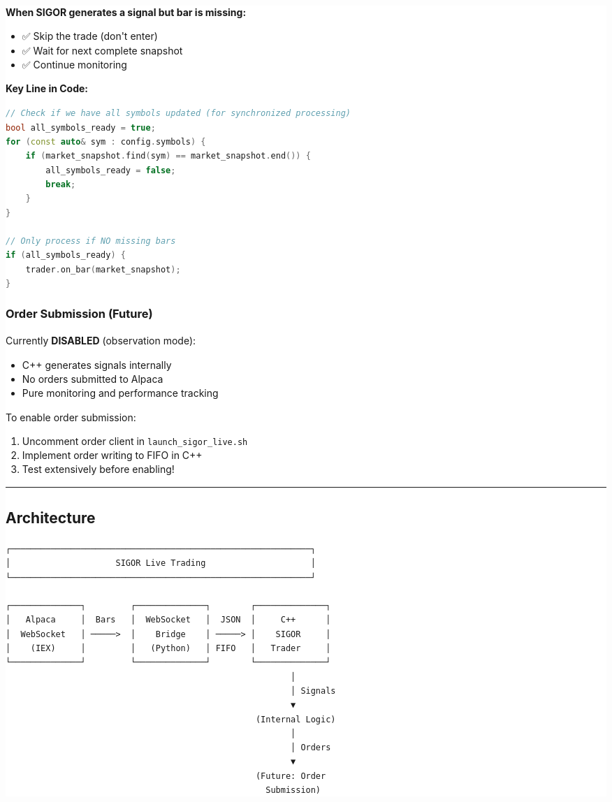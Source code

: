 **When SIGOR generates a signal but bar is missing:**
- ✅ Skip the trade (don't enter)
- ✅ Wait for next complete snapshot
- ✅ Continue monitoring

**Key Line in Code:**
```cpp
// Check if we have all symbols updated (for synchronized processing)
bool all_symbols_ready = true;
for (const auto& sym : config.symbols) {
    if (market_snapshot.find(sym) == market_snapshot.end()) {
        all_symbols_ready = false;
        break;
    }
}

// Only process if NO missing bars
if (all_symbols_ready) {
    trader.on_bar(market_snapshot);
}
```

### Order Submission (Future)

Currently **DISABLED** (observation mode):
- C++ generates signals internally
- No orders submitted to Alpaca
- Pure monitoring and performance tracking

To enable order submission:
1. Uncomment order client in `launch_sigor_live.sh`
2. Implement order writing to FIFO in C++
3. Test extensively before enabling!

---

## Architecture

```
┌────────────────────────────────────────────────────────────┐
│                     SIGOR Live Trading                     │
└────────────────────────────────────────────────────────────┘

┌──────────────┐         ┌──────────────┐        ┌──────────────┐
│   Alpaca     │  Bars   │  WebSocket   │  JSON  │     C++      │
│  WebSocket   │ ─────>  │    Bridge    │ ─────> │    SIGOR     │
│    (IEX)     │         │   (Python)   │ FIFO   │   Trader     │
└──────────────┘         └──────────────┘        └──────────────┘
                                                         │
                                                         │ Signals
                                                         ▼
                                                  (Internal Logic)
                                                         │
                                                         │ Orders
                                                         ▼
                                                  (Future: Order
                                                    Submission)
```
